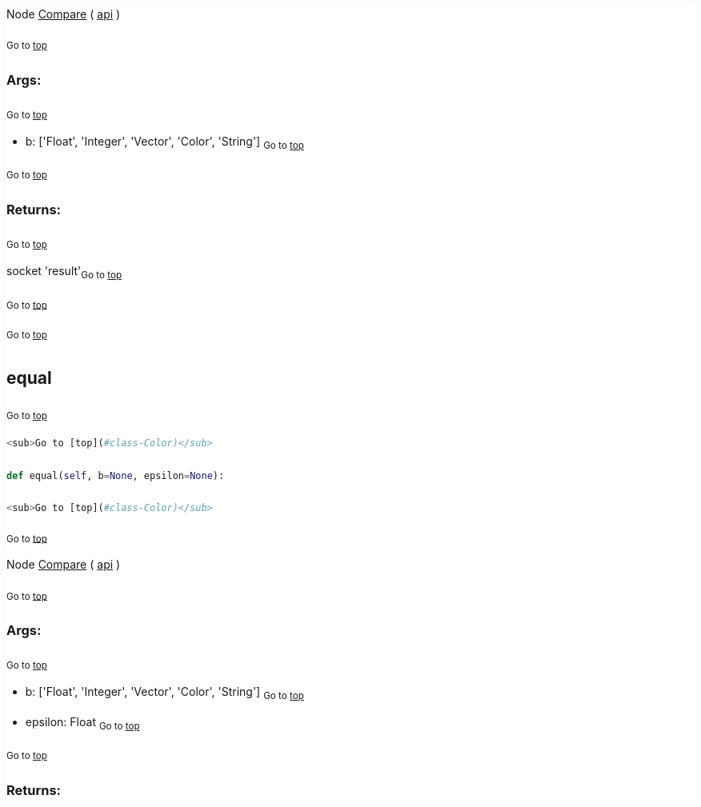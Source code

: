 Node [Compare](https://docs.blender.org/manual/en/latest/modeling/geometry_nodes/utilities/compare.html) ( [api](https://docs.blender.org/api/current/bpy.types.FunctionNodeCompare.html) )

<sub>Go to [top](#class-Color)</sub>

### Args:
<sub>Go to [top](#class-Color)</sub>

- b: ['Float', 'Integer', 'Vector', 'Color', 'String']
<sub>Go to [top](#class-Color)</sub>


<sub>Go to [top](#class-Color)</sub>

### Returns:

<sub>Go to [top](#class-Color)</sub>

  socket 'result'<sub>Go to [top](#class-Color)</sub>


<sub>Go to [top](#class-Color)</sub>


<sub>Go to [top](#class-Color)</sub>

## equal

<sub>Go to [top](#class-Color)</sub>

```python
<sub>Go to [top](#class-Color)</sub>

def equal(self, b=None, epsilon=None):

<sub>Go to [top](#class-Color)</sub>

```
<sub>Go to [top](#class-Color)</sub>

Node [Compare](https://docs.blender.org/manual/en/latest/modeling/geometry_nodes/utilities/compare.html) ( [api](https://docs.blender.org/api/current/bpy.types.FunctionNodeCompare.html) )

<sub>Go to [top](#class-Color)</sub>

### Args:
<sub>Go to [top](#class-Color)</sub>

- b: ['Float', 'Integer', 'Vector', 'Color', 'String']
<sub>Go to [top](#class-Color)</sub>

- epsilon: Float
<sub>Go to [top](#class-Color)</sub>


<sub>Go to [top](#class-Color)</sub>

### Returns:
